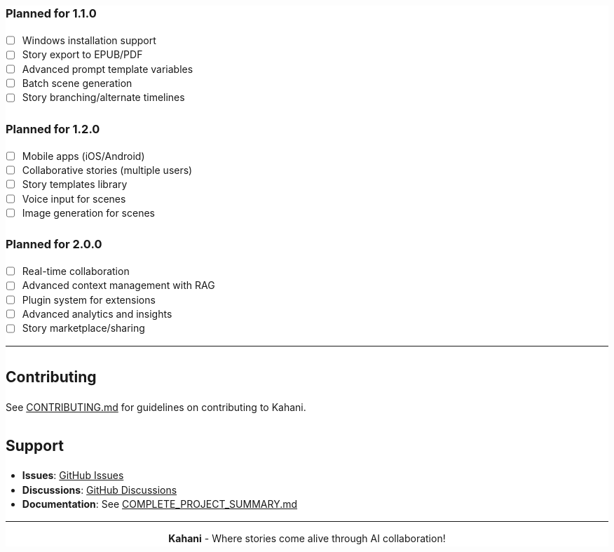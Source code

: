### Planned for 1.1.0
- [ ] Windows installation support
- [ ] Story export to EPUB/PDF
- [ ] Advanced prompt template variables
- [ ] Batch scene generation
- [ ] Story branching/alternate timelines

### Planned for 1.2.0
- [ ] Mobile apps (iOS/Android)
- [ ] Collaborative stories (multiple users)
- [ ] Story templates library
- [ ] Voice input for scenes
- [ ] Image generation for scenes

### Planned for 2.0.0
- [ ] Real-time collaboration
- [ ] Advanced context management with RAG
- [ ] Plugin system for extensions
- [ ] Advanced analytics and insights
- [ ] Story marketplace/sharing

---

## Contributing

See [CONTRIBUTING.md](CONTRIBUTING.md) for guidelines on contributing to Kahani.

## Support

- **Issues**: [GitHub Issues](https://github.com/yourusername/kahani/issues)
- **Discussions**: [GitHub Discussions](https://github.com/yourusername/kahani/discussions)
- **Documentation**: See [COMPLETE_PROJECT_SUMMARY.md](COMPLETE_PROJECT_SUMMARY.md)

---

<p align="center">
  <strong>Kahani</strong> - Where stories come alive through AI collaboration!
</p>
